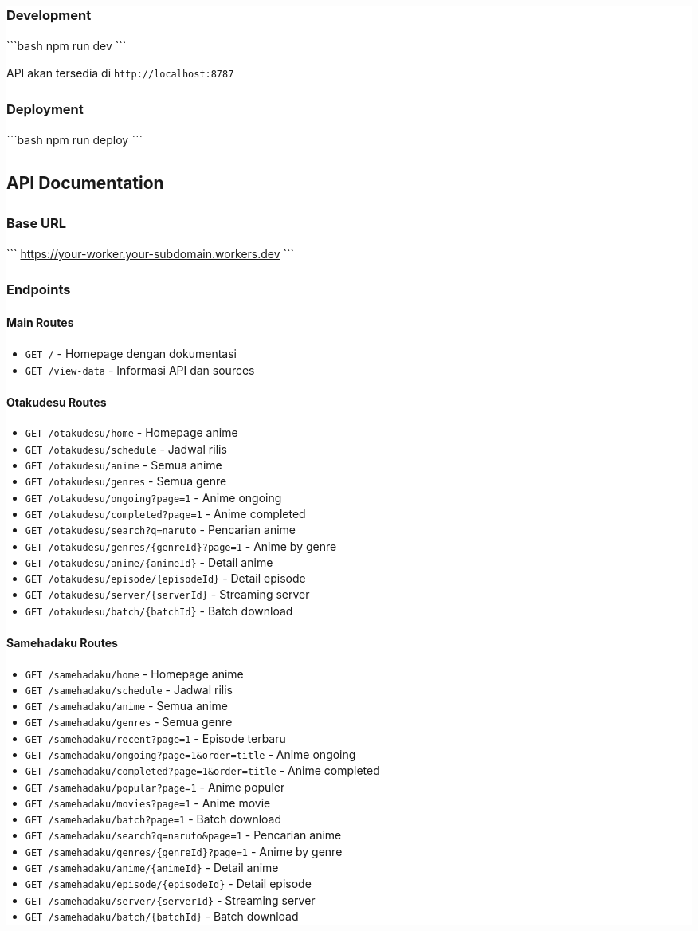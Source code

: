 ### Development

\`\`\`bash
npm run dev
\`\`\`

API akan tersedia di `http://localhost:8787`

### Deployment

\`\`\`bash
npm run deploy
\`\`\`

## API Documentation

### Base URL
\`\`\`
https://your-worker.your-subdomain.workers.dev
\`\`\`

### Endpoints

#### Main Routes
- `GET /` - Homepage dengan dokumentasi
- `GET /view-data` - Informasi API dan sources

#### Otakudesu Routes
- `GET /otakudesu/home` - Homepage anime
- `GET /otakudesu/schedule` - Jadwal rilis
- `GET /otakudesu/anime` - Semua anime
- `GET /otakudesu/genres` - Semua genre
- `GET /otakudesu/ongoing?page=1` - Anime ongoing
- `GET /otakudesu/completed?page=1` - Anime completed
- `GET /otakudesu/search?q=naruto` - Pencarian anime
- `GET /otakudesu/genres/{genreId}?page=1` - Anime by genre
- `GET /otakudesu/anime/{animeId}` - Detail anime
- `GET /otakudesu/episode/{episodeId}` - Detail episode
- `GET /otakudesu/server/{serverId}` - Streaming server
- `GET /otakudesu/batch/{batchId}` - Batch download

#### Samehadaku Routes
- `GET /samehadaku/home` - Homepage anime
- `GET /samehadaku/schedule` - Jadwal rilis
- `GET /samehadaku/anime` - Semua anime
- `GET /samehadaku/genres` - Semua genre
- `GET /samehadaku/recent?page=1` - Episode terbaru
- `GET /samehadaku/ongoing?page=1&order=title` - Anime ongoing
- `GET /samehadaku/completed?page=1&order=title` - Anime completed
- `GET /samehadaku/popular?page=1` - Anime populer
- `GET /samehadaku/movies?page=1` - Anime movie
- `GET /samehadaku/batch?page=1` - Batch download
- `GET /samehadaku/search?q=naruto&page=1` - Pencarian anime
- `GET /samehadaku/genres/{genreId}?page=1` - Anime by genre
- `GET /samehadaku/anime/{animeId}` - Detail anime
- `GET /samehadaku/episode/{episodeId}` - Detail episode
- `GET /samehadaku/server/{serverId}` - Streaming server
- `GET /samehadaku/batch/{batchId}` - Batch download
